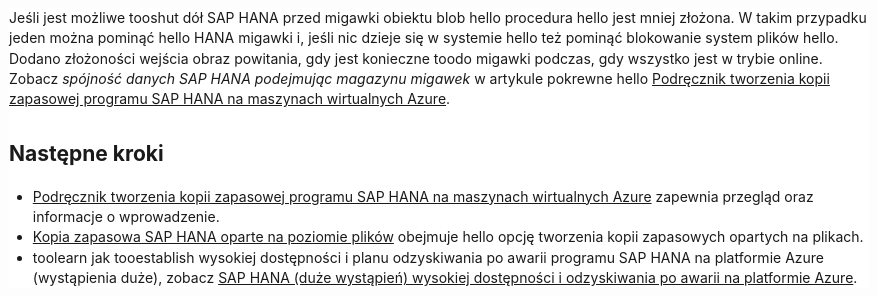 Jeśli jest możliwe tooshut dół SAP HANA przed migawki obiektu blob hello procedura hello jest mniej złożona. W takim przypadku jeden można pominąć hello HANA migawki i, jeśli nic dzieje się w systemie hello też pominąć blokowanie system plików hello. Dodano złożoności wejścia obraz powitania, gdy jest konieczne toodo migawki podczas, gdy wszystko jest w trybie online. Zobacz _spójność danych SAP HANA podejmując magazynu migawek_ w artykule pokrewne hello [Podręcznik tworzenia kopii zapasowej programu SAP HANA na maszynach wirtualnych Azure](sap-hana-backup-guide.md).

## <a name="next-steps"></a>Następne kroki
* [Podręcznik tworzenia kopii zapasowej programu SAP HANA na maszynach wirtualnych Azure](sap-hana-backup-guide.md) zapewnia przegląd oraz informacje o wprowadzenie.
* [Kopia zapasowa SAP HANA oparte na poziomie plików](sap-hana-backup-file-level.md) obejmuje hello opcję tworzenia kopii zapasowych opartych na plikach.
* toolearn jak tooestablish wysokiej dostępności i planu odzyskiwania po awarii programu SAP HANA na platformie Azure (wystąpienia duże), zobacz [SAP HANA (duże wystąpień) wysokiej dostępności i odzyskiwania po awarii na platformie Azure](hana-overview-high-availability-disaster-recovery.md).
